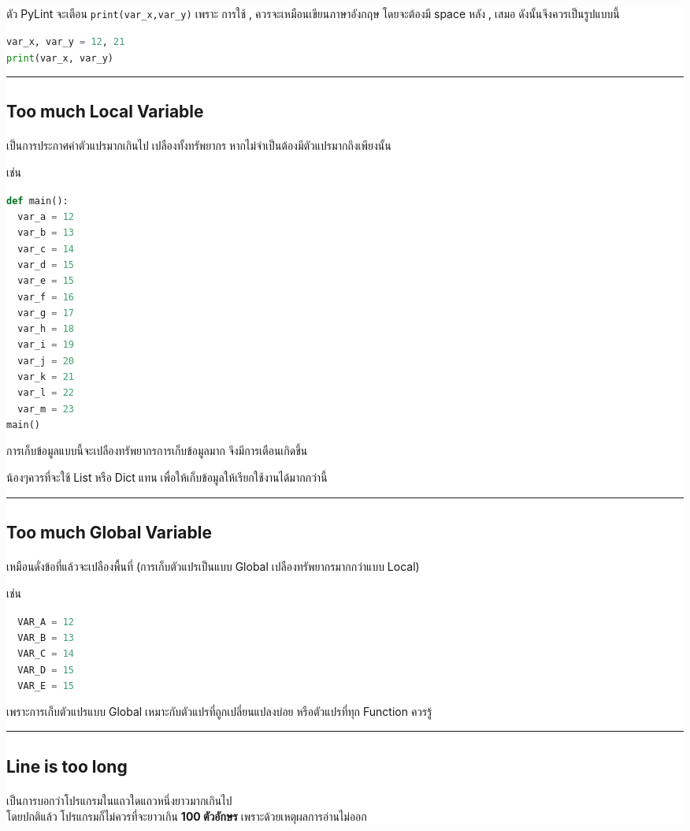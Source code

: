 ตัว PyLint จะเตือน `print(var_x,var_y)`  เพราะ การใช้ , ควรจะเหมือนเขียนภาษาอังกฤษ โดยจะต้องมี space หลัง , เสมอ ดังนั้นจึงควรเป็นรูปแบบนี้

```python
var_x, var_y = 12, 21
print(var_x, var_y)
```

---

## Too much Local Variable
เป็นการประกาศค่าตัวแปรมากเกินไป เปลืองทั้งทรัพยากร หากไม่จำเป็นต้องมีตัวแปรมากถึงเพียงนั้น

เช่น
```python
def main():
  var_a = 12
  var_b = 13
  var_c = 14
  var_d = 15
  var_e = 15
  var_f = 16
  var_g = 17
  var_h = 18
  var_i = 19
  var_j = 20
  var_k = 21
  var_l = 22
  var_m = 23
main()
```
การเก็บข้อมูลแบบนี้จะเปลืองทรัพยากรการเก็บข้อมูลมาก จึงมีการเตือนเกิดขึ้น

น้องๆควรที่จะใช้ List หรือ Dict แทน เพื่อให้เก็บข้อมูลให้เรียกใช้งานได้มากกว่านี้

---

## Too much Global Variable
เหมือนดั่งข้อที่แล้วจะเปลืองพื้นที่ (การเก็บตัวแปรเป็นแบบ Global เปลืองทรัพยากรมากกว่าแบบ Local)

เช่น
```python
  VAR_A = 12
  VAR_B = 13
  VAR_C = 14
  VAR_D = 15
  VAR_E = 15
```
เพราะการเก็บตัวแปรแบบ Global เหมาะกับตัวแปรที่ถูกเปลี่ยนแปลงบ่อย หรือตัวแปรที่ทุก Function ควรรู้

---

## Line is too long
เป็นการบอกว่าโปรแกรมในแถวใดแถวหนึ่งยาวมากเกินไป <br>
โดยปกติแล้ว โปรแกรมก็ไม่ควรที่จะยาวเกิน **100 ตัวอักษร**  เพราะด้วยเหตุผลการอ่านไม่ออก
